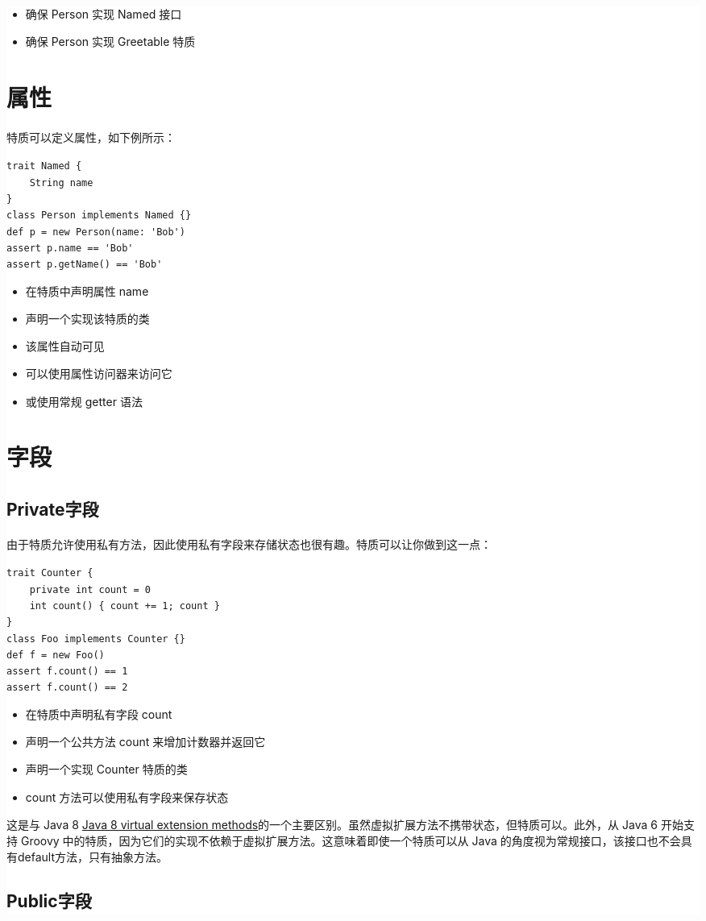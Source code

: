 -   确保 Person 实现 Named 接口

-   确保 Person 实现 Greetable 特质

# 属性

特质可以定义属性，如下例所示：

    trait Named {
        String name                             
    }
    class Person implements Named {}            
    def p = new Person(name: 'Bob')             
    assert p.name == 'Bob'                      
    assert p.getName() == 'Bob'                 

-   在特质中声明属性 name

-   声明一个实现该特质的类

-   该属性自动可见

-   可以使用属性访问器来访问它

-   或使用常规 getter 语法

# 字段

## Private字段

由于特质允许使用私有方法，因此使用私有字段来存储状态也很有趣。特质可以让你做到这一点：

    trait Counter {
        private int count = 0                   
        int count() { count += 1; count }       
    }
    class Foo implements Counter {}             
    def f = new Foo()
    assert f.count() == 1                       
    assert f.count() == 2

-   在特质中声明私有字段 count

-   声明一个公共方法 count 来增加计数器并返回它

-   声明一个实现 Counter 特质的类

-   count 方法可以使用私有字段来保存状态

这是与 Java 8 [Java 8 virtual extension methods](http://docs.oracle.com/javase/tutorial/java/IandI/defaultmethods.html)的一个主要区别。虽然虚拟扩展方法不携带状态，但特质可以。此外，从 Java 6 开始支持 Groovy 中的特质，因为它们的实现不依赖于虚拟扩展方法。这意味着即使一个特质可以从 Java 的角度视为常规接口，该接口也不会具有default方法，只有抽象方法。

## Public字段
